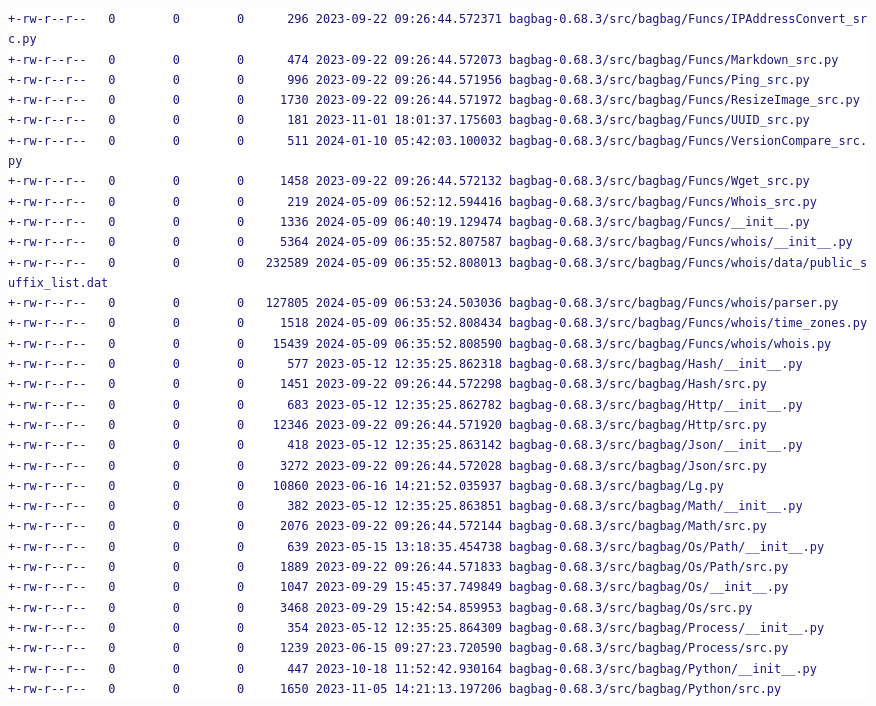 ```diff
+-rw-r--r--   0        0        0      296 2023-09-22 09:26:44.572371 bagbag-0.68.3/src/bagbag/Funcs/IPAddressConvert_src.py
+-rw-r--r--   0        0        0      474 2023-09-22 09:26:44.572073 bagbag-0.68.3/src/bagbag/Funcs/Markdown_src.py
+-rw-r--r--   0        0        0      996 2023-09-22 09:26:44.571956 bagbag-0.68.3/src/bagbag/Funcs/Ping_src.py
+-rw-r--r--   0        0        0     1730 2023-09-22 09:26:44.571972 bagbag-0.68.3/src/bagbag/Funcs/ResizeImage_src.py
+-rw-r--r--   0        0        0      181 2023-11-01 18:01:37.175603 bagbag-0.68.3/src/bagbag/Funcs/UUID_src.py
+-rw-r--r--   0        0        0      511 2024-01-10 05:42:03.100032 bagbag-0.68.3/src/bagbag/Funcs/VersionCompare_src.py
+-rw-r--r--   0        0        0     1458 2023-09-22 09:26:44.572132 bagbag-0.68.3/src/bagbag/Funcs/Wget_src.py
+-rw-r--r--   0        0        0      219 2024-05-09 06:52:12.594416 bagbag-0.68.3/src/bagbag/Funcs/Whois_src.py
+-rw-r--r--   0        0        0     1336 2024-05-09 06:40:19.129474 bagbag-0.68.3/src/bagbag/Funcs/__init__.py
+-rw-r--r--   0        0        0     5364 2024-05-09 06:35:52.807587 bagbag-0.68.3/src/bagbag/Funcs/whois/__init__.py
+-rw-r--r--   0        0        0   232589 2024-05-09 06:35:52.808013 bagbag-0.68.3/src/bagbag/Funcs/whois/data/public_suffix_list.dat
+-rw-r--r--   0        0        0   127805 2024-05-09 06:53:24.503036 bagbag-0.68.3/src/bagbag/Funcs/whois/parser.py
+-rw-r--r--   0        0        0     1518 2024-05-09 06:35:52.808434 bagbag-0.68.3/src/bagbag/Funcs/whois/time_zones.py
+-rw-r--r--   0        0        0    15439 2024-05-09 06:35:52.808590 bagbag-0.68.3/src/bagbag/Funcs/whois/whois.py
+-rw-r--r--   0        0        0      577 2023-05-12 12:35:25.862318 bagbag-0.68.3/src/bagbag/Hash/__init__.py
+-rw-r--r--   0        0        0     1451 2023-09-22 09:26:44.572298 bagbag-0.68.3/src/bagbag/Hash/src.py
+-rw-r--r--   0        0        0      683 2023-05-12 12:35:25.862782 bagbag-0.68.3/src/bagbag/Http/__init__.py
+-rw-r--r--   0        0        0    12346 2023-09-22 09:26:44.571920 bagbag-0.68.3/src/bagbag/Http/src.py
+-rw-r--r--   0        0        0      418 2023-05-12 12:35:25.863142 bagbag-0.68.3/src/bagbag/Json/__init__.py
+-rw-r--r--   0        0        0     3272 2023-09-22 09:26:44.572028 bagbag-0.68.3/src/bagbag/Json/src.py
+-rw-r--r--   0        0        0    10860 2023-06-16 14:21:52.035937 bagbag-0.68.3/src/bagbag/Lg.py
+-rw-r--r--   0        0        0      382 2023-05-12 12:35:25.863851 bagbag-0.68.3/src/bagbag/Math/__init__.py
+-rw-r--r--   0        0        0     2076 2023-09-22 09:26:44.572144 bagbag-0.68.3/src/bagbag/Math/src.py
+-rw-r--r--   0        0        0      639 2023-05-15 13:18:35.454738 bagbag-0.68.3/src/bagbag/Os/Path/__init__.py
+-rw-r--r--   0        0        0     1889 2023-09-22 09:26:44.571833 bagbag-0.68.3/src/bagbag/Os/Path/src.py
+-rw-r--r--   0        0        0     1047 2023-09-29 15:45:37.749849 bagbag-0.68.3/src/bagbag/Os/__init__.py
+-rw-r--r--   0        0        0     3468 2023-09-29 15:42:54.859953 bagbag-0.68.3/src/bagbag/Os/src.py
+-rw-r--r--   0        0        0      354 2023-05-12 12:35:25.864309 bagbag-0.68.3/src/bagbag/Process/__init__.py
+-rw-r--r--   0        0        0     1239 2023-06-15 09:27:23.720590 bagbag-0.68.3/src/bagbag/Process/src.py
+-rw-r--r--   0        0        0      447 2023-10-18 11:52:42.930164 bagbag-0.68.3/src/bagbag/Python/__init__.py
+-rw-r--r--   0        0        0     1650 2023-11-05 14:21:13.197206 bagbag-0.68.3/src/bagbag/Python/src.py
```